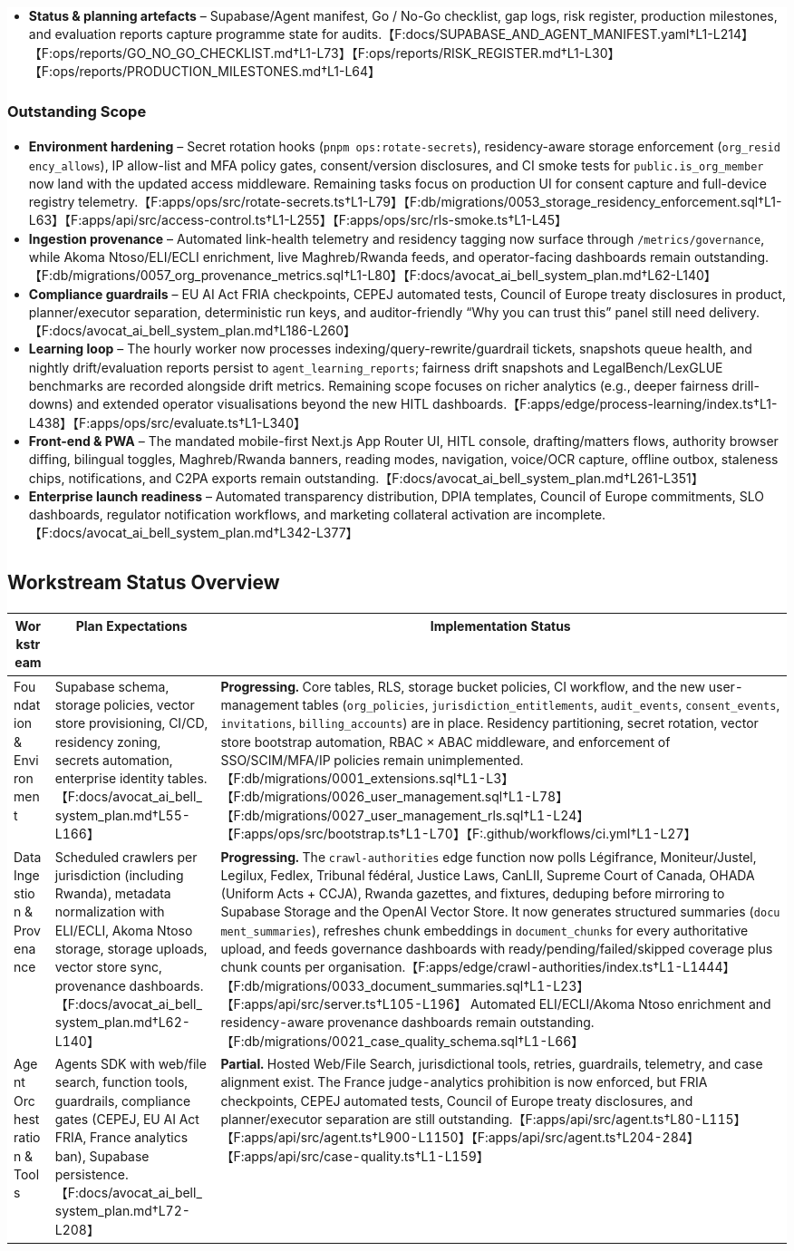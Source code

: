 - **Status & planning artefacts** – Supabase/Agent manifest, Go / No-Go checklist, gap logs, risk register, production milestones, and evaluation reports capture programme state for audits.【F:docs/SUPABASE_AND_AGENT_MANIFEST.yaml†L1-L214】【F:ops/reports/GO_NO_GO_CHECKLIST.md†L1-L73】【F:ops/reports/RISK_REGISTER.md†L1-L30】【F:ops/reports/PRODUCTION_MILESTONES.md†L1-L64】

### Outstanding Scope
- **Environment hardening** – Secret rotation hooks (`pnpm ops:rotate-secrets`), residency-aware storage enforcement (`org_residency_allows`), IP allow-list and MFA policy gates, consent/version disclosures, and CI smoke tests for `public.is_org_member` now land with the updated access middleware. Remaining tasks focus on production UI for consent capture and full-device registry telemetry.【F:apps/ops/src/rotate-secrets.ts†L1-L79】【F:db/migrations/0053_storage_residency_enforcement.sql†L1-L63】【F:apps/api/src/access-control.ts†L1-L255】【F:apps/ops/src/rls-smoke.ts†L1-L45】
- **Ingestion provenance** – Automated link-health telemetry and residency tagging now surface through `/metrics/governance`, while Akoma Ntoso/ELI/ECLI enrichment, live Maghreb/Rwanda feeds, and operator-facing dashboards remain outstanding.【F:db/migrations/0057_org_provenance_metrics.sql†L1-L80】【F:docs/avocat_ai_bell_system_plan.md†L62-L140】
- **Compliance guardrails** – EU AI Act FRIA checkpoints, CEPEJ automated tests, Council of Europe treaty disclosures in product, planner/executor separation, deterministic run keys, and auditor-friendly “Why you can trust this” panel still need delivery.【F:docs/avocat_ai_bell_system_plan.md†L186-L260】
- **Learning loop** – The hourly worker now processes indexing/query-rewrite/guardrail tickets, snapshots queue health, and nightly drift/evaluation reports persist to `agent_learning_reports`; fairness drift snapshots and LegalBench/LexGLUE benchmarks are recorded alongside drift metrics. Remaining scope focuses on richer analytics (e.g., deeper fairness drill-downs) and extended operator visualisations beyond the new HITL dashboards.【F:apps/edge/process-learning/index.ts†L1-L438】【F:apps/ops/src/evaluate.ts†L1-L340】
- **Front-end & PWA** – The mandated mobile-first Next.js App Router UI, HITL console, drafting/matters flows, authority browser diffing, bilingual toggles, Maghreb/Rwanda banners, reading modes, navigation, voice/OCR capture, offline outbox, staleness chips, notifications, and C2PA exports remain outstanding.【F:docs/avocat_ai_bell_system_plan.md†L261-L351】
- **Enterprise launch readiness** – Automated transparency distribution, DPIA templates, Council of Europe commitments, SLO dashboards, regulator notification workflows, and marketing collateral activation are incomplete.【F:docs/avocat_ai_bell_system_plan.md†L342-L377】

## Workstream Status Overview

| Workstream | Plan Expectations | Implementation Status |
| --- | --- | --- |
| Foundation & Environment | Supabase schema, storage policies, vector store provisioning, CI/CD, residency zoning, secrets automation, enterprise identity tables.【F:docs/avocat_ai_bell_system_plan.md†L55-L166】 | **Progressing.** Core tables, RLS, storage bucket policies, CI workflow, and the new user-management tables (`org_policies`, `jurisdiction_entitlements`, `audit_events`, `consent_events`, `invitations`, `billing_accounts`) are in place. Residency partitioning, secret rotation, vector store bootstrap automation, RBAC × ABAC middleware, and enforcement of SSO/SCIM/MFA/IP policies remain unimplemented.【F:db/migrations/0001_extensions.sql†L1-L3】【F:db/migrations/0026_user_management.sql†L1-L78】【F:db/migrations/0027_user_management_rls.sql†L1-L24】【F:apps/ops/src/bootstrap.ts†L1-L70】【F:.github/workflows/ci.yml†L1-L27】 |
| Data Ingestion & Provenance | Scheduled crawlers per jurisdiction (including Rwanda), metadata normalization with ELI/ECLI, Akoma Ntoso storage, storage uploads, vector store sync, provenance dashboards.【F:docs/avocat_ai_bell_system_plan.md†L62-L140】 | **Progressing.** The `crawl-authorities` edge function now polls Légifrance, Moniteur/Justel, Legilux, Fedlex, Tribunal fédéral, Justice Laws, CanLII, Supreme Court of Canada, OHADA (Uniform Acts + CCJA), Rwanda gazettes, and fixtures, deduping before mirroring to Supabase Storage and the OpenAI Vector Store. It now generates structured summaries (`document_summaries`), refreshes chunk embeddings in `document_chunks` for every authoritative upload, and feeds governance dashboards with ready/pending/failed/skipped coverage plus chunk counts per organisation.【F:apps/edge/crawl-authorities/index.ts†L1-L1444】【F:db/migrations/0033_document_summaries.sql†L1-L23】【F:apps/api/src/server.ts†L105-L196】 Automated ELI/ECLI/Akoma Ntoso enrichment and residency-aware provenance dashboards remain outstanding.【F:db/migrations/0021_case_quality_schema.sql†L1-L66】 |
| Agent Orchestration & Tools | Agents SDK with web/file search, function tools, guardrails, compliance gates (CEPEJ, EU AI Act FRIA, France analytics ban), Supabase persistence.【F:docs/avocat_ai_bell_system_plan.md†L72-L208】 | **Partial.** Hosted Web/File Search, jurisdictional tools, retries, guardrails, telemetry, and case alignment exist. The France judge-analytics prohibition is now enforced, but FRIA checkpoints, CEPEJ automated tests, Council of Europe treaty disclosures, and planner/executor separation are still outstanding.【F:apps/api/src/agent.ts†L80-L115】【F:apps/api/src/agent.ts†L900-L1150】【F:apps/api/src/agent.ts†L204-284】【F:apps/api/src/case-quality.ts†L1-L159】 |